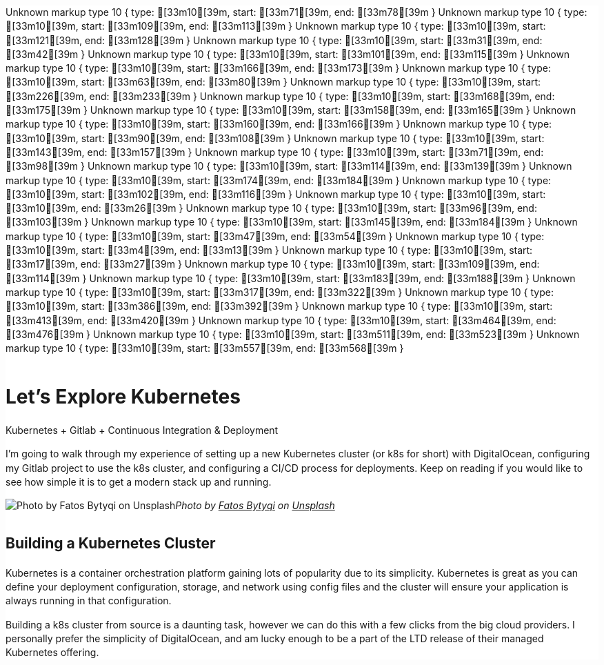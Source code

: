 Unknown markup type 10 { type: [33m10[39m, start: [33m71[39m, end: [33m78[39m }
Unknown markup type 10 { type: [33m10[39m, start: [33m109[39m, end: [33m113[39m }
Unknown markup type 10 { type: [33m10[39m, start: [33m121[39m, end: [33m128[39m }
Unknown markup type 10 { type: [33m10[39m, start: [33m31[39m, end: [33m42[39m }
Unknown markup type 10 { type: [33m10[39m, start: [33m101[39m, end: [33m115[39m }
Unknown markup type 10 { type: [33m10[39m, start: [33m166[39m, end: [33m173[39m }
Unknown markup type 10 { type: [33m10[39m, start: [33m63[39m, end: [33m80[39m }
Unknown markup type 10 { type: [33m10[39m, start: [33m226[39m, end: [33m233[39m }
Unknown markup type 10 { type: [33m10[39m, start: [33m168[39m, end: [33m175[39m }
Unknown markup type 10 { type: [33m10[39m, start: [33m158[39m, end: [33m165[39m }
Unknown markup type 10 { type: [33m10[39m, start: [33m160[39m, end: [33m166[39m }
Unknown markup type 10 { type: [33m10[39m, start: [33m90[39m, end: [33m108[39m }
Unknown markup type 10 { type: [33m10[39m, start: [33m143[39m, end: [33m157[39m }
Unknown markup type 10 { type: [33m10[39m, start: [33m71[39m, end: [33m98[39m }
Unknown markup type 10 { type: [33m10[39m, start: [33m114[39m, end: [33m139[39m }
Unknown markup type 10 { type: [33m10[39m, start: [33m174[39m, end: [33m184[39m }
Unknown markup type 10 { type: [33m10[39m, start: [33m102[39m, end: [33m116[39m }
Unknown markup type 10 { type: [33m10[39m, start: [33m10[39m, end: [33m26[39m }
Unknown markup type 10 { type: [33m10[39m, start: [33m96[39m, end: [33m103[39m }
Unknown markup type 10 { type: [33m10[39m, start: [33m145[39m, end: [33m184[39m }
Unknown markup type 10 { type: [33m10[39m, start: [33m47[39m, end: [33m54[39m }
Unknown markup type 10 { type: [33m10[39m, start: [33m4[39m, end: [33m13[39m }
Unknown markup type 10 { type: [33m10[39m, start: [33m17[39m, end: [33m27[39m }
Unknown markup type 10 { type: [33m10[39m, start: [33m109[39m, end: [33m114[39m }
Unknown markup type 10 { type: [33m10[39m, start: [33m183[39m, end: [33m188[39m }
Unknown markup type 10 { type: [33m10[39m, start: [33m317[39m, end: [33m322[39m }
Unknown markup type 10 { type: [33m10[39m, start: [33m386[39m, end: [33m392[39m }
Unknown markup type 10 { type: [33m10[39m, start: [33m413[39m, end: [33m420[39m }
Unknown markup type 10 { type: [33m10[39m, start: [33m464[39m, end: [33m476[39m }
Unknown markup type 10 { type: [33m10[39m, start: [33m511[39m, end: [33m523[39m }
Unknown markup type 10 { type: [33m10[39m, start: [33m557[39m, end: [33m568[39m }

# Let’s Explore Kubernetes

Kubernetes + Gitlab + Continuous Integration & Deployment

I’m going to walk through my experience of setting up a new Kubernetes cluster (or k8s for short) with DigitalOcean, configuring my Gitlab project to use the k8s cluster, and configuring a CI/CD process for deployments. Keep on reading if you would like to see how simple it is to get a modern stack up and running.

![Photo by [Fatos Bytyqi](https://unsplash.com/@fatosi?utm_source=medium&utm_medium=referral) on [Unsplash](https://unsplash.com?utm_source=medium&utm_medium=referral)](https://cdn-images-1.medium.com/max/10368/0*uv6xXJ_cYliFFAEY)*Photo by [Fatos Bytyqi](https://unsplash.com/@fatosi?utm_source=medium&utm_medium=referral) on [Unsplash](https://unsplash.com?utm_source=medium&utm_medium=referral)*

## Building a Kubernetes Cluster

Kubernetes is a container orchestration platform gaining lots of popularity due to its simplicity. Kubernetes is great as you can define your deployment configuration, storage, and network using config files and the cluster will ensure your application is always running in that configuration.

Building a k8s cluster from source is a daunting task, however we can do this with a few clicks from the big cloud providers. I personally prefer the simplicity of DigitalOcean, and am lucky enough to be a part of the LTD release of their managed Kubernetes offering.
